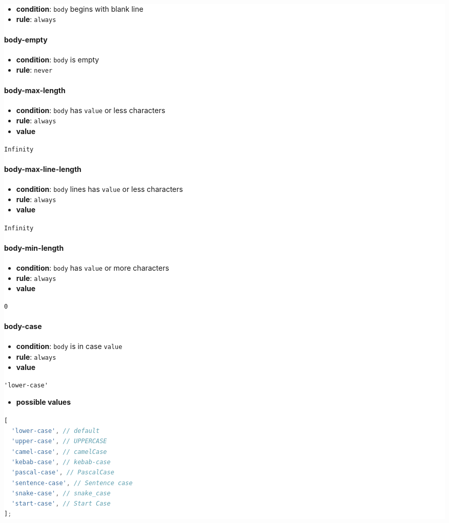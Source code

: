 - **condition**: `body` begins with blank line
- **rule**: `always`

#### body-empty

- **condition**: `body` is empty
- **rule**: `never`

#### body-max-length

- **condition**: `body` has `value` or less characters
- **rule**: `always`
- **value**

```
Infinity
```

#### body-max-line-length

- **condition**: `body` lines has `value` or less characters
- **rule**: `always`
- **value**

```
Infinity
```

#### body-min-length

- **condition**: `body` has `value` or more characters
- **rule**: `always`
- **value**

```
0
```

#### body-case

- **condition**: `body` is in case `value`
- **rule**: `always`
- **value**

```
'lower-case'
```

- **possible values**

```js
[
  'lower-case', // default
  'upper-case', // UPPERCASE
  'camel-case', // camelCase
  'kebab-case', // kebab-case
  'pascal-case', // PascalCase
  'sentence-case', // Sentence case
  'snake-case', // snake_case
  'start-case', // Start Case
];
```
